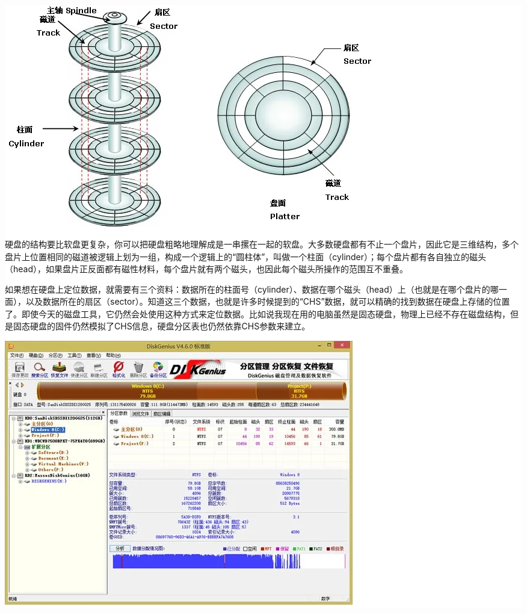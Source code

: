 ![](vx_images/20221130144754001_24441.webp)

硬盘的结构要比软盘更复杂，你可以把硬盘粗略地理解成是一串摞在一起的软盘。大多数硬盘都有不止一个盘片，因此它是三维结构，多个盘片上位置相同的磁道被逻辑上划为一组，构成一个逻辑上的“圆柱体”，叫做一个柱面（cylinder）；每个盘片都有各自独立的磁头（head），如果盘片正反面都有磁性材料，每个盘片就有两个磁头，也因此每个磁头所操作的范围互不重叠。

如果想在硬盘上定位数据，就需要有三个资料：数据所在的柱面号（cylinder）、数据在哪个磁头（head）上（也就是在哪个盘片的哪一面），以及数据所在的扇区（sector）。知道这三个数据，也就是许多时候提到的“CHS”数据，就可以精确的找到数据在硬盘上存储的位置了。即使今天的磁盘工具，它仍然会处使用这种方式来定位数据。比如说我现在用的电脑虽然是固态硬盘，物理上已经不存在磁盘结构，但是固态硬盘的固件仍然模拟了CHS信息，硬盘分区表也仍然依靠CHS参数来建立。

![](vx_images/20221130144753793_8202.webp)
